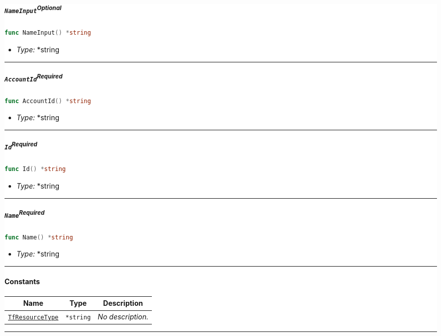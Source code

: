 ##### `NameInput`<sup>Optional</sup> <a name="NameInput" id="@cdktf/provider-cloudflare.dataCloudflareZeroTrustTunnelVirtualNetwork.DataCloudflareZeroTrustTunnelVirtualNetwork.property.nameInput"></a>

```go
func NameInput() *string
```

- *Type:* *string

---

##### `AccountId`<sup>Required</sup> <a name="AccountId" id="@cdktf/provider-cloudflare.dataCloudflareZeroTrustTunnelVirtualNetwork.DataCloudflareZeroTrustTunnelVirtualNetwork.property.accountId"></a>

```go
func AccountId() *string
```

- *Type:* *string

---

##### `Id`<sup>Required</sup> <a name="Id" id="@cdktf/provider-cloudflare.dataCloudflareZeroTrustTunnelVirtualNetwork.DataCloudflareZeroTrustTunnelVirtualNetwork.property.id"></a>

```go
func Id() *string
```

- *Type:* *string

---

##### `Name`<sup>Required</sup> <a name="Name" id="@cdktf/provider-cloudflare.dataCloudflareZeroTrustTunnelVirtualNetwork.DataCloudflareZeroTrustTunnelVirtualNetwork.property.name"></a>

```go
func Name() *string
```

- *Type:* *string

---

#### Constants <a name="Constants" id="Constants"></a>

| **Name** | **Type** | **Description** |
| --- | --- | --- |
| <code><a href="#@cdktf/provider-cloudflare.dataCloudflareZeroTrustTunnelVirtualNetwork.DataCloudflareZeroTrustTunnelVirtualNetwork.property.tfResourceType">TfResourceType</a></code> | <code>*string</code> | *No description.* |

---
